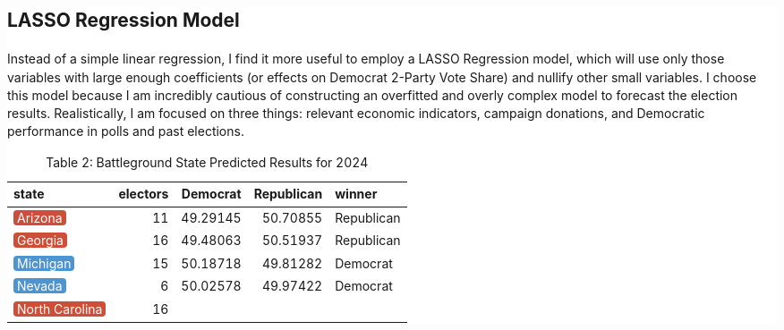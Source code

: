 ## LASSO Regression Model

Instead of a simple linear regression, I find it more useful to employ a LASSO Regression model, which will use only those variables with large enough coefficients (or effects on Democrat 2-Party Vote Share) and nullify other small variables. I choose this model because I am incredibly cautious of constructing an overfitted and overly complex model to forecast the election results. Realistically, I am focused on three things: relevant economic indicators, campaign donations, and Democratic performance in polls and past elections.



<table class="table table-hover" style="margin-left: auto; margin-right: auto;">
<caption>Table 2: Battleground State Predicted Results for 2024</caption>
 <thead>
  <tr>
   <th style="text-align:left;"> state </th>
   <th style="text-align:right;"> electors </th>
   <th style="text-align:right;"> Democrat </th>
   <th style="text-align:right;"> Republican </th>
   <th style="text-align:left;"> winner </th>
  </tr>
 </thead>
<tbody>
  <tr>
   <td style="text-align:left;"> <span style="     color: white !important;border-radius: 4px; padding-right: 4px; padding-left: 4px; background-color: rgba(205, 79, 57, 255) !important;">Arizona</span> </td>
   <td style="text-align:right;"> 11 </td>
   <td style="text-align:right;"> 49.29145 </td>
   <td style="text-align:right;"> 50.70855 </td>
   <td style="text-align:left;"> Republican </td>
  </tr>
  <tr>
   <td style="text-align:left;"> <span style="     color: white !important;border-radius: 4px; padding-right: 4px; padding-left: 4px; background-color: rgba(205, 79, 57, 255) !important;">Georgia</span> </td>
   <td style="text-align:right;"> 16 </td>
   <td style="text-align:right;"> 49.48063 </td>
   <td style="text-align:right;"> 50.51937 </td>
   <td style="text-align:left;"> Republican </td>
  </tr>
  <tr>
   <td style="text-align:left;"> <span style="     color: white !important;border-radius: 4px; padding-right: 4px; padding-left: 4px; background-color: rgba(79, 148, 205, 255) !important;">Michigan</span> </td>
   <td style="text-align:right;"> 15 </td>
   <td style="text-align:right;"> 50.18718 </td>
   <td style="text-align:right;"> 49.81282 </td>
   <td style="text-align:left;"> Democrat </td>
  </tr>
  <tr>
   <td style="text-align:left;"> <span style="     color: white !important;border-radius: 4px; padding-right: 4px; padding-left: 4px; background-color: rgba(79, 148, 205, 255) !important;">Nevada</span> </td>
   <td style="text-align:right;"> 6 </td>
   <td style="text-align:right;"> 50.02578 </td>
   <td style="text-align:right;"> 49.97422 </td>
   <td style="text-align:left;"> Democrat </td>
  </tr>
  <tr>
   <td style="text-align:left;"> <span style="     color: white !important;border-radius: 4px; padding-right: 4px; padding-left: 4px; background-color: rgba(205, 79, 57, 255) !important;">North Carolina</span> </td>
   <td style="text-align:right;"> 16 </td>